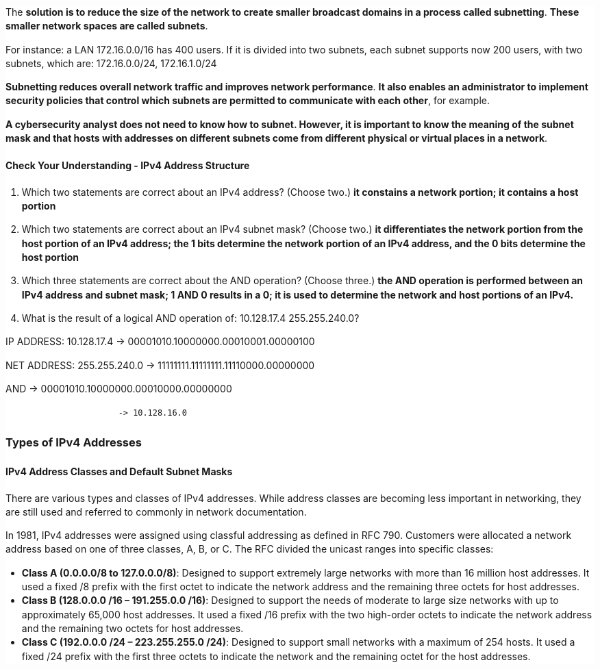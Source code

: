 The **solution is to reduce the size of the network to create smaller broadcast domains in a process called subnetting**. **These smaller network spaces are called subnets**.

For instance: a LAN 172.16.0.0/16 has 400 users. If it is divided into two subnets, each subnet supports now 200 users, with two subnets, which are: 172.16.0.0/24, 172.16.1.0/24

**Subnetting reduces overall network traffic and improves network performance**. **It also enables an administrator to implement security policies that control which subnets are permitted to communicate with each other**, for example.

**A cybersecurity analyst does not need to know how to subnet. However, it is important to know the meaning of the subnet mask and that hosts with addresses on different subnets come from different physical or virtual places in a network**.

#### Check Your Understanding - IPv4 Address Structure

1. Which two statements are correct about an IPv4 address? (Choose two.) 
   **it constains a network portion; it contains a host portion**
2. Which two statements are correct about an IPv4 subnet mask? (Choose two.) 
   **it differentiates the network portion from the host portion of an IPv4 address; the 1 bits determine the network portion of an IPv4 address, and the 0 bits determine the host portion**
3. Which three statements are correct about the AND operation? (Choose three.) 
   **the AND operation is performed between an IPv4 address and subnet mask; 1 AND 0 results in a 0; it is used to determine the network and host portions of an IPv4.**

4. What is the result of a logical AND operation of: 10.128.17.4 255.255.240.0?

IP  ADDRESS: 10.128.17.4   -> 00001010.10000000.00010001.00000100

NET ADDRESS: 255.255.240.0 -> 11111111.11111111.11110000.00000000

AND                        -> 00001010.10000000.00010000.00000000

                           -> 10.128.16.0


### Types of IPv4 Addresses

#### IPv4 Address Classes and Default Subnet Masks

There are various types and classes of IPv4 addresses. While address classes are becoming less important in networking, they are still used and referred to commonly in network documentation.

In 1981, IPv4 addresses were assigned using classful addressing as defined in RFC 790. Customers were allocated a network address based on one of three classes, A, B, or C. The RFC divided the unicast ranges into specific classes:

* **Class A (0.0.0.0/8 to 127.0.0.0/8)**: Designed to support extremely large networks with more than 16 million host addresses. It used a fixed /8 prefix with the first octet to indicate the network address and the remaining three octets for host addresses.
* **Class B (128.0.0.0 /16 – 191.255.0.0 /16)**: Designed to support the needs of moderate to large size networks with up to approximately 65,000 host addresses. It used a fixed /16 prefix with the two high-order octets to indicate the network address and the remaining two octets for host addresses.
* **Class C (192.0.0.0 /24 – 223.255.255.0 /24)**: Designed to support small networks with a maximum of 254 hosts. It used a fixed /24 prefix with the first three octets to indicate the network and the remaining octet for the host addresses.

